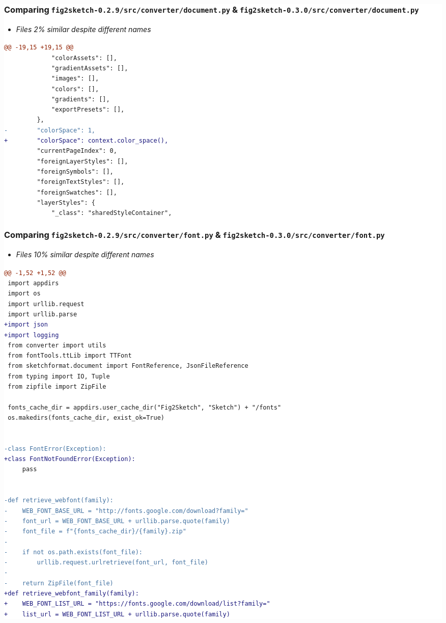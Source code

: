 ### Comparing `fig2sketch-0.2.9/src/converter/document.py` & `fig2sketch-0.3.0/src/converter/document.py`

 * *Files 2% similar despite different names*

```diff
@@ -19,15 +19,15 @@
             "colorAssets": [],
             "gradientAssets": [],
             "images": [],
             "colors": [],
             "gradients": [],
             "exportPresets": [],
         },
-        "colorSpace": 1,
+        "colorSpace": context.color_space(),
         "currentPageIndex": 0,
         "foreignLayerStyles": [],
         "foreignSymbols": [],
         "foreignTextStyles": [],
         "foreignSwatches": [],
         "layerStyles": {
             "_class": "sharedStyleContainer",
```

### Comparing `fig2sketch-0.2.9/src/converter/font.py` & `fig2sketch-0.3.0/src/converter/font.py`

 * *Files 10% similar despite different names*

```diff
@@ -1,52 +1,52 @@
 import appdirs
 import os
 import urllib.request
 import urllib.parse
+import json
+import logging
 from converter import utils
 from fontTools.ttLib import TTFont
 from sketchformat.document import FontReference, JsonFileReference
 from typing import IO, Tuple
 from zipfile import ZipFile
 
 fonts_cache_dir = appdirs.user_cache_dir("Fig2Sketch", "Sketch") + "/fonts"
 os.makedirs(fonts_cache_dir, exist_ok=True)
 
 
-class FontError(Exception):
+class FontNotFoundError(Exception):
     pass
 
 
-def retrieve_webfont(family):
-    WEB_FONT_BASE_URL = "http://fonts.google.com/download?family="
-    font_url = WEB_FONT_BASE_URL + urllib.parse.quote(family)
-    font_file = f"{fonts_cache_dir}/{family}.zip"
-
-    if not os.path.exists(font_file):
-        urllib.request.urlretrieve(font_url, font_file)
-
-    return ZipFile(font_file)
+def retrieve_webfont_family(family):
+    WEB_FONT_LIST_URL = "https://fonts.google.com/download/list?family="
+    list_url = WEB_FONT_LIST_URL + urllib.parse.quote(family)
```